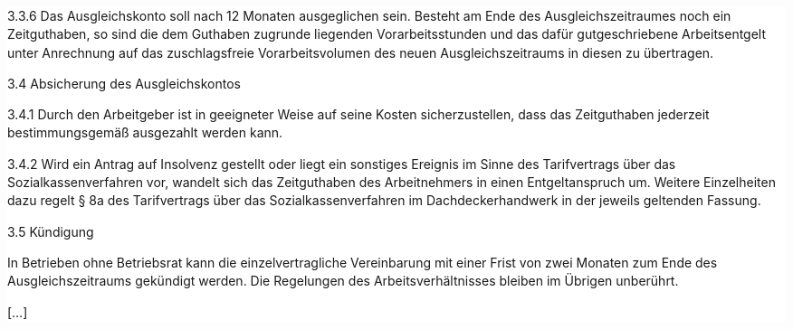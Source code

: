 3.3.6 Das Ausgleichskonto soll nach 12 Monaten ausgeglichen sein. Besteht am Ende des Ausgleichszeitraumes noch ein Zeitguthaben, so sind die dem Guthaben zugrunde liegenden Vorarbeitsstunden und das dafür gutgeschriebene Arbeitsentgelt unter Anrechnung auf das zuschlagsfreie Vorarbeitsvolumen des neuen Ausgleichszeitraums in diesen zu übertragen.

3.4 Absicherung des Ausgleichskontos

3.4.1 Durch den Arbeitgeber ist in geeigneter Weise auf seine Kosten sicherzustellen, dass das Zeitguthaben jederzeit bestimmungsgemäß ausgezahlt werden kann.

3.4.2 Wird ein Antrag auf Insolvenz gestellt oder liegt ein sonstiges Ereignis im Sinne des Tarifvertrags über das Sozialkassenverfahren vor, wandelt sich das Zeitguthaben des Arbeitnehmers in einen Entgeltanspruch um. Weitere Einzelheiten dazu regelt § 8a des Tarifvertrags über das Sozialkassenverfahren im Dachdeckerhandwerk in der jeweils geltenden Fassung.

3.5 Kündigung

In Betrieben ohne Betriebsrat kann die einzelvertragliche Vereinbarung mit einer Frist von zwei Monaten zum Ende des Ausgleichszeitraums gekündigt werden. Die Regelungen des Arbeitsverhältnisses bleiben im Übrigen unberührt.

\[…\]
